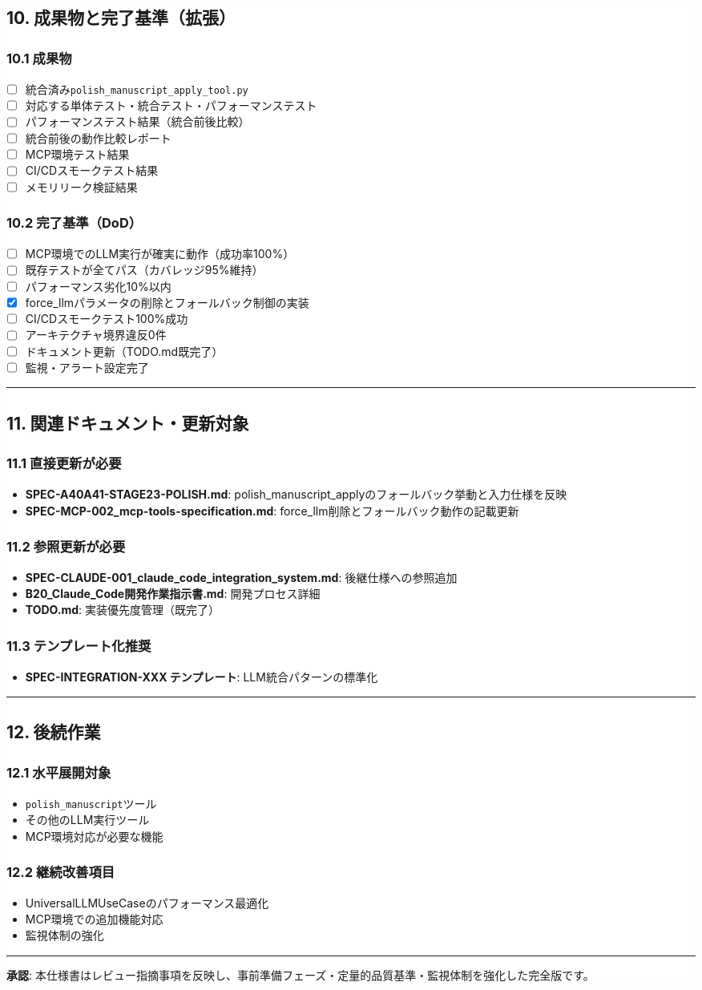 
## 10. 成果物と完了基準（拡張）

### 10.1 成果物
- [ ] 統合済み`polish_manuscript_apply_tool.py`
- [ ] 対応する単体テスト・統合テスト・パフォーマンステスト
- [ ] パフォーマンステスト結果（統合前後比較）
- [ ] 統合前後の動作比較レポート
- [ ] MCP環境テスト結果
- [ ] CI/CDスモークテスト結果
- [ ] メモリリーク検証結果

### 10.2 完了基準（DoD）
- [ ] MCP環境でのLLM実行が確実に動作（成功率100%）
- [ ] 既存テストが全てパス（カバレッジ95%維持）
- [ ] パフォーマンス劣化10%以内
- [x] force_llmパラメータの削除とフォールバック制御の実装
- [ ] CI/CDスモークテスト100%成功
- [ ] アーキテクチャ境界違反0件
- [ ] ドキュメント更新（TODO.md既完了）
- [ ] 監視・アラート設定完了

---

## 11. 関連ドキュメント・更新対象

### 11.1 直接更新が必要
- **SPEC-A40A41-STAGE23-POLISH.md**: polish_manuscript_applyのフォールバック挙動と入力仕様を反映
- **SPEC-MCP-002_mcp-tools-specification.md**: force_llm削除とフォールバック動作の記載更新

### 11.2 参照更新が必要
- **SPEC-CLAUDE-001_claude_code_integration_system.md**: 後継仕様への参照追加
- **B20_Claude_Code開発作業指示書.md**: 開発プロセス詳細
- **TODO.md**: 実装優先度管理（既完了）

### 11.3 テンプレート化推奨
- **SPEC-INTEGRATION-XXX テンプレート**: LLM統合パターンの標準化

---

## 12. 後続作業

### 12.1 水平展開対象
- `polish_manuscript`ツール
- その他のLLM実行ツール
- MCP環境対応が必要な機能

### 12.2 継続改善項目
- UniversalLLMUseCaseのパフォーマンス最適化
- MCP環境での追加機能対応
- 監視体制の強化

---

**承認**: 本仕様書はレビュー指摘事項を反映し、事前準備フェーズ・定量的品質基準・監視体制を強化した完全版です。
